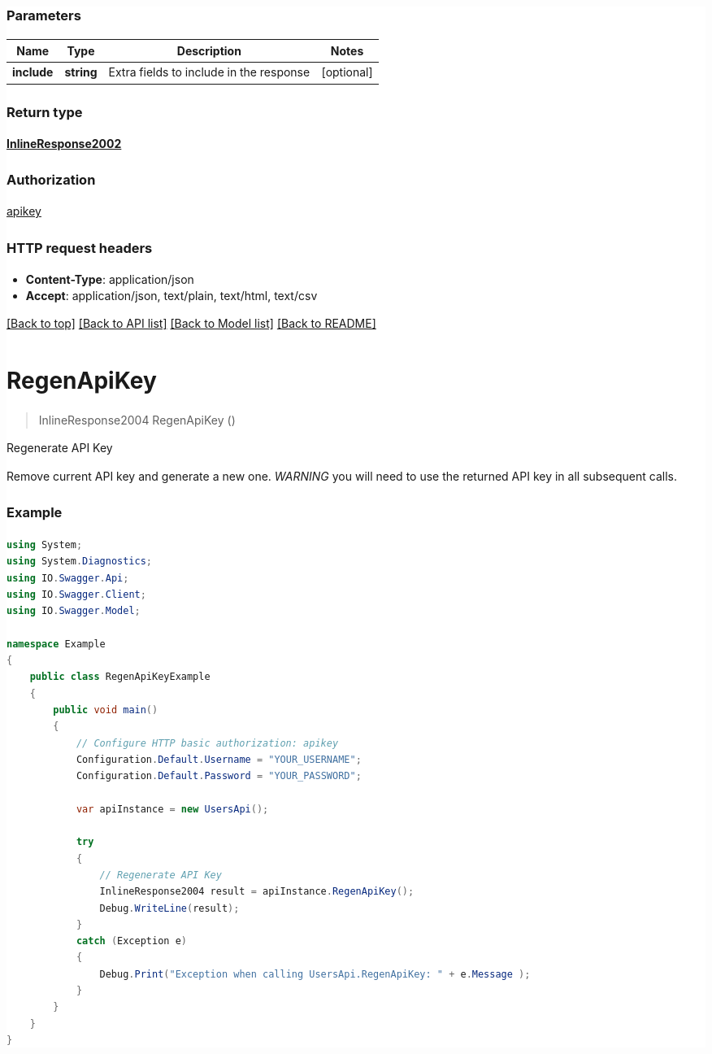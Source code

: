 ### Parameters

Name | Type | Description  | Notes
------------- | ------------- | ------------- | -------------
 **include** | **string**| Extra fields to include in the response | [optional] 

### Return type

[**InlineResponse2002**](InlineResponse2002.md)

### Authorization

[apikey](../README.md#apikey)

### HTTP request headers

 - **Content-Type**: application/json
 - **Accept**: application/json, text/plain, text/html, text/csv

[[Back to top]](#) [[Back to API list]](../README.md#documentation-for-api-endpoints) [[Back to Model list]](../README.md#documentation-for-models) [[Back to README]](../README.md)

<a name="regenapikey"></a>
# **RegenApiKey**
> InlineResponse2004 RegenApiKey ()

Regenerate API Key

Remove current API key and generate a new one. *WARNING* you will need to use the returned API key in all subsequent calls.

### Example
```csharp
using System;
using System.Diagnostics;
using IO.Swagger.Api;
using IO.Swagger.Client;
using IO.Swagger.Model;

namespace Example
{
    public class RegenApiKeyExample
    {
        public void main()
        {
            // Configure HTTP basic authorization: apikey
            Configuration.Default.Username = "YOUR_USERNAME";
            Configuration.Default.Password = "YOUR_PASSWORD";

            var apiInstance = new UsersApi();

            try
            {
                // Regenerate API Key
                InlineResponse2004 result = apiInstance.RegenApiKey();
                Debug.WriteLine(result);
            }
            catch (Exception e)
            {
                Debug.Print("Exception when calling UsersApi.RegenApiKey: " + e.Message );
            }
        }
    }
}
```